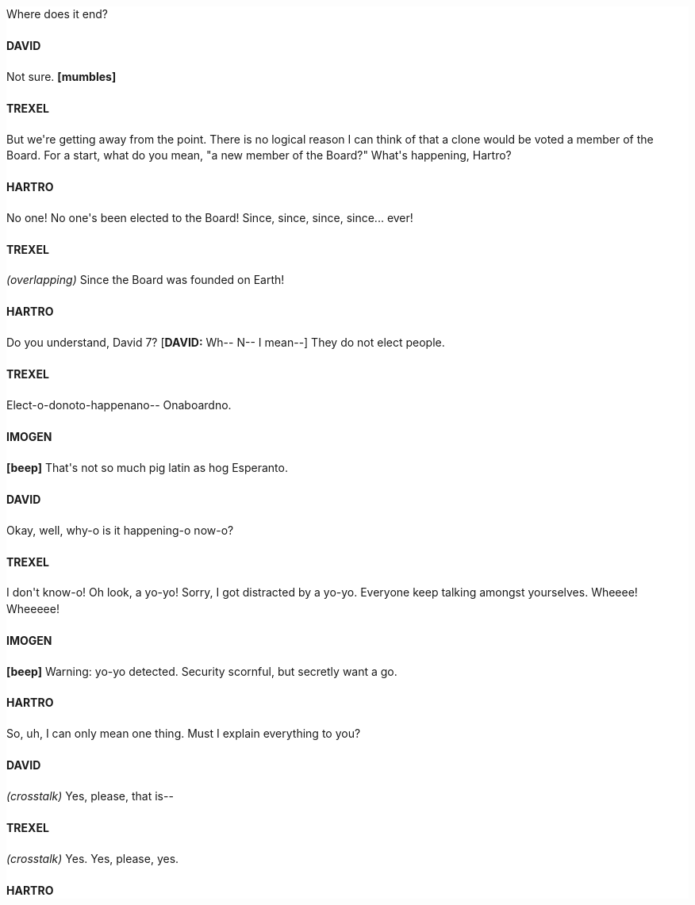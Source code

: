 Where does it end?

#### DAVID

Not sure. __[mumbles]__

#### TREXEL

But we're getting away from the point. There is no logical reason I can think of that a clone would be voted a member of the Board. For a start, what do you mean, "a new member of the Board?" What's happening, Hartro?

#### HARTRO

No one! No one's been elected to the Board! Since, since, since, since... ever!

#### TREXEL

*(overlapping)* Since the Board was founded on Earth!

#### HARTRO

Do you understand, David 7? [__DAVID:__ Wh-- N-- I mean--] They do not elect people.

#### TREXEL

Elect-o-donoto-happenano-- Onaboardno.

#### IMOGEN

__[beep]__ That's not so much pig latin as hog Esperanto.

#### DAVID

Okay, well, why-o is it happening-o now-o?

#### TREXEL

I don't know-o! Oh look, a yo-yo! Sorry, I got distracted by a yo-yo. Everyone keep talking amongst yourselves. Wheeee! Wheeeee!

#### IMOGEN

__[beep]__ Warning: yo-yo detected. Security scornful, but secretly want a go.

#### HARTRO

So, uh, I can only mean one thing. Must I explain everything to you?

#### DAVID

_(crosstalk)_ Yes, please, that is--

#### TREXEL

_(crosstalk)_ Yes. Yes, please, yes.

#### HARTRO
